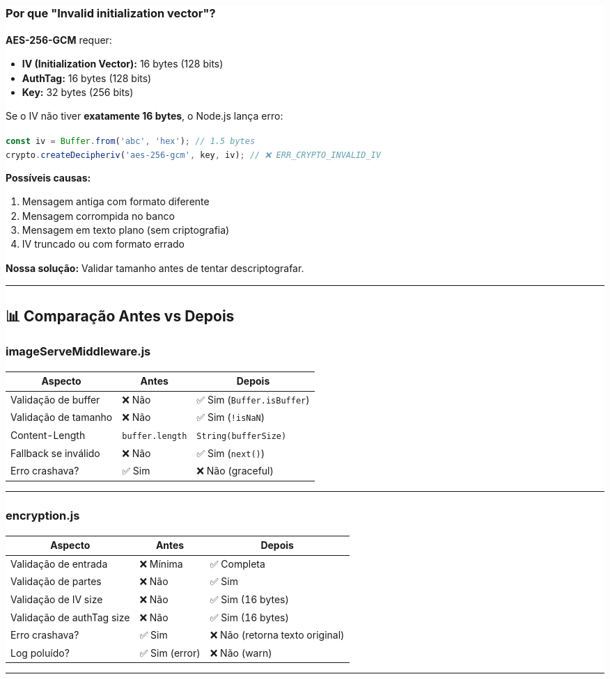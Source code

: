 
### **Por que "Invalid initialization vector"?**

**AES-256-GCM** requer:
- **IV (Initialization Vector):** 16 bytes (128 bits)
- **AuthTag:** 16 bytes (128 bits)
- **Key:** 32 bytes (256 bits)

Se o IV não tiver **exatamente 16 bytes**, o Node.js lança erro:
```javascript
const iv = Buffer.from('abc', 'hex'); // 1.5 bytes
crypto.createDecipheriv('aes-256-gcm', key, iv); // ❌ ERR_CRYPTO_INVALID_IV
```

**Possíveis causas:**
1. Mensagem antiga com formato diferente
2. Mensagem corrompida no banco
3. Mensagem em texto plano (sem criptografia)
4. IV truncado ou com formato errado

**Nossa solução:** Validar tamanho antes de tentar descriptografar.

---

## 📊 Comparação Antes vs Depois

### **imageServeMiddleware.js**

| Aspecto | Antes | Depois |
|---------|-------|--------|
| Validação de buffer | ❌ Não | ✅ Sim (`Buffer.isBuffer`) |
| Validação de tamanho | ❌ Não | ✅ Sim (`!isNaN`) |
| Content-Length | `buffer.length` | `String(bufferSize)` |
| Fallback se inválido | ❌ Não | ✅ Sim (`next()`) |
| Erro crashava? | ✅ Sim | ❌ Não (graceful) |

---

### **encryption.js**

| Aspecto | Antes | Depois |
|---------|-------|--------|
| Validação de entrada | ❌ Mínima | ✅ Completa |
| Validação de partes | ❌ Não | ✅ Sim |
| Validação de IV size | ❌ Não | ✅ Sim (16 bytes) |
| Validação de authTag size | ❌ Não | ✅ Sim (16 bytes) |
| Erro crashava? | ✅ Sim | ❌ Não (retorna texto original) |
| Log poluído? | ✅ Sim (error) | ❌ Não (warn) |

---